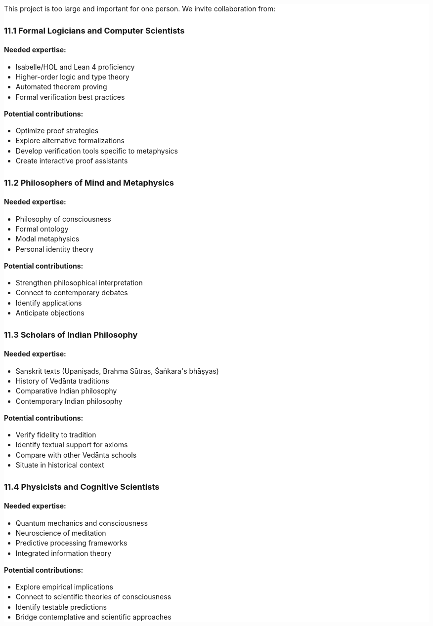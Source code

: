 This project is too large and important for one person. We invite collaboration from:

### 11.1 Formal Logicians and Computer Scientists

**Needed expertise:**
- Isabelle/HOL and Lean 4 proficiency
- Higher-order logic and type theory
- Automated theorem proving
- Formal verification best practices

**Potential contributions:**
- Optimize proof strategies
- Explore alternative formalizations
- Develop verification tools specific to metaphysics
- Create interactive proof assistants

### 11.2 Philosophers of Mind and Metaphysics

**Needed expertise:**
- Philosophy of consciousness
- Formal ontology
- Modal metaphysics
- Personal identity theory

**Potential contributions:**
- Strengthen philosophical interpretation
- Connect to contemporary debates
- Identify applications
- Anticipate objections

### 11.3 Scholars of Indian Philosophy

**Needed expertise:**
- Sanskrit texts (Upaniṣads, Brahma Sūtras, Śaṅkara's bhāṣyas)
- History of Vedānta traditions
- Comparative Indian philosophy
- Contemporary Indian philosophy

**Potential contributions:**
- Verify fidelity to tradition
- Identify textual support for axioms
- Compare with other Vedānta schools
- Situate in historical context

### 11.4 Physicists and Cognitive Scientists

**Needed expertise:**
- Quantum mechanics and consciousness
- Neuroscience of meditation
- Predictive processing frameworks
- Integrated information theory

**Potential contributions:**
- Explore empirical implications
- Connect to scientific theories of consciousness
- Identify testable predictions
- Bridge contemplative and scientific approaches
